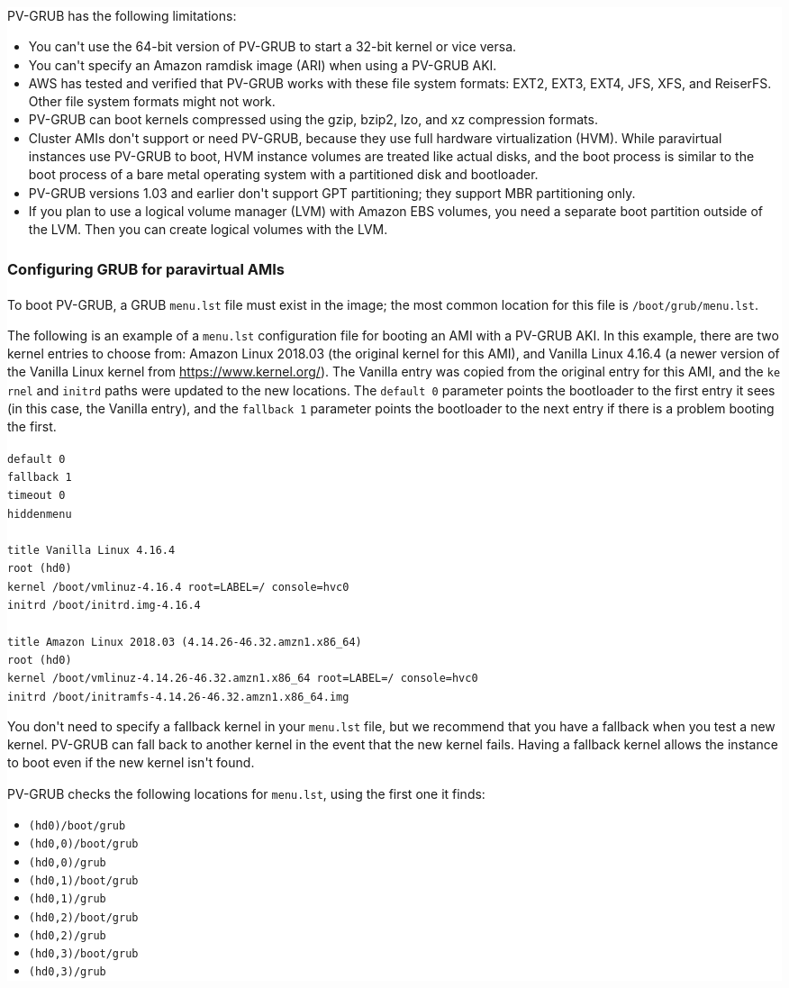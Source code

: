 PV\-GRUB has the following limitations:
+ You can't use the 64\-bit version of PV\-GRUB to start a 32\-bit kernel or vice versa\.
+ You can't specify an Amazon ramdisk image \(ARI\) when using a PV\-GRUB AKI\.
+ AWS has tested and verified that PV\-GRUB works with these file system formats: EXT2, EXT3, EXT4, JFS, XFS, and ReiserFS\. Other file system formats might not work\.
+ PV\-GRUB can boot kernels compressed using the gzip, bzip2, lzo, and xz compression formats\.
+ Cluster AMIs don't support or need PV\-GRUB, because they use full hardware virtualization \(HVM\)\. While paravirtual instances use PV\-GRUB to boot, HVM instance volumes are treated like actual disks, and the boot process is similar to the boot process of a bare metal operating system with a partitioned disk and bootloader\. 
+ PV\-GRUB versions 1\.03 and earlier don't support GPT partitioning; they support MBR partitioning only\.
+ If you plan to use a logical volume manager \(LVM\) with Amazon EBS volumes, you need a separate boot partition outside of the LVM\. Then you can create logical volumes with the LVM\.

### Configuring GRUB for paravirtual AMIs<a name="configuringGRUB"></a>

To boot PV\-GRUB, a GRUB `menu.lst` file must exist in the image; the most common location for this file is `/boot/grub/menu.lst`\.

The following is an example of a `menu.lst` configuration file for booting an AMI with a PV\-GRUB AKI\. In this example, there are two kernel entries to choose from: Amazon Linux 2018\.03 \(the original kernel for this AMI\), and Vanilla Linux 4\.16\.4 \(a newer version of the Vanilla Linux kernel from [https://www\.kernel\.org/](https://www.kernel.org/)\)\. The Vanilla entry was copied from the original entry for this AMI, and the `kernel` and `initrd` paths were updated to the new locations\. The `default 0` parameter points the bootloader to the first entry it sees \(in this case, the Vanilla entry\), and the `fallback 1` parameter points the bootloader to the next entry if there is a problem booting the first\.

```
default 0
fallback 1
timeout 0
hiddenmenu

title Vanilla Linux 4.16.4
root (hd0)
kernel /boot/vmlinuz-4.16.4 root=LABEL=/ console=hvc0
initrd /boot/initrd.img-4.16.4

title Amazon Linux 2018.03 (4.14.26-46.32.amzn1.x86_64)
root (hd0)
kernel /boot/vmlinuz-4.14.26-46.32.amzn1.x86_64 root=LABEL=/ console=hvc0
initrd /boot/initramfs-4.14.26-46.32.amzn1.x86_64.img
```

You don't need to specify a fallback kernel in your `menu.lst` file, but we recommend that you have a fallback when you test a new kernel\. PV\-GRUB can fall back to another kernel in the event that the new kernel fails\. Having a fallback kernel allows the instance to boot even if the new kernel isn't found\. 

PV\-GRUB checks the following locations for `menu.lst`, using the first one it finds:
+  `(hd0)/boot/grub` 
+  `(hd0,0)/boot/grub` 
+  `(hd0,0)/grub` 
+  `(hd0,1)/boot/grub` 
+  `(hd0,1)/grub` 
+  `(hd0,2)/boot/grub` 
+  `(hd0,2)/grub` 
+  `(hd0,3)/boot/grub` 
+  `(hd0,3)/grub` 
